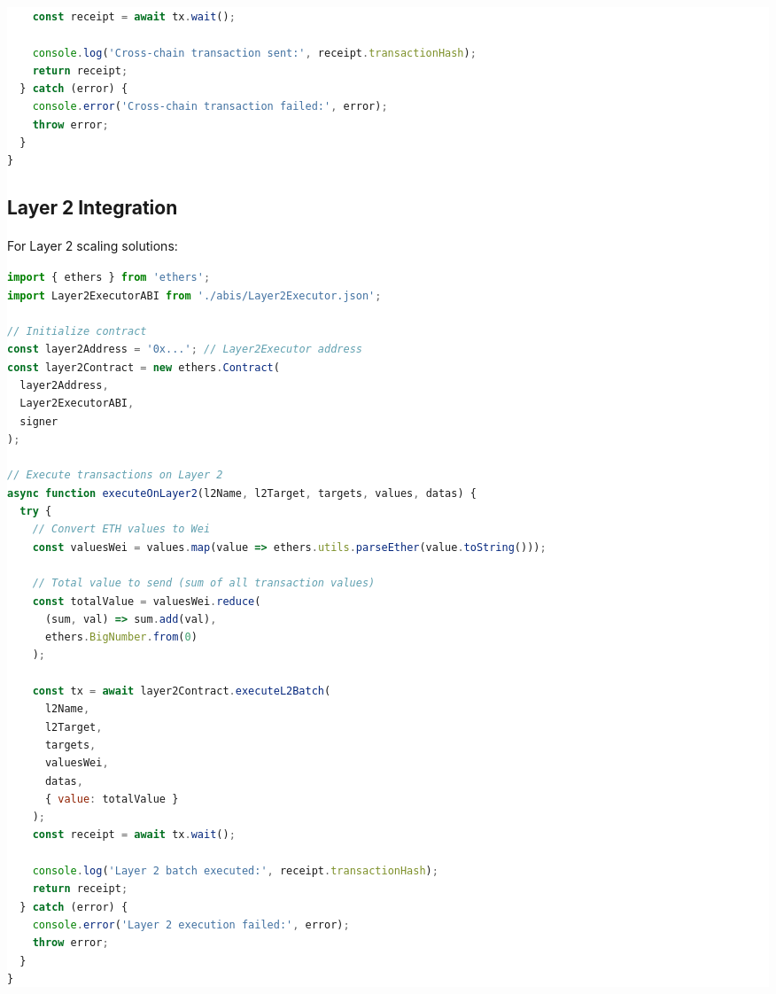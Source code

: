 ```javascript
    const receipt = await tx.wait();
    
    console.log('Cross-chain transaction sent:', receipt.transactionHash);
    return receipt;
  } catch (error) {
    console.error('Cross-chain transaction failed:', error);
    throw error;
  }
}
```

## Layer 2 Integration

For Layer 2 scaling solutions:

```javascript
import { ethers } from 'ethers';
import Layer2ExecutorABI from './abis/Layer2Executor.json';

// Initialize contract
const layer2Address = '0x...'; // Layer2Executor address
const layer2Contract = new ethers.Contract(
  layer2Address,
  Layer2ExecutorABI,
  signer
);

// Execute transactions on Layer 2
async function executeOnLayer2(l2Name, l2Target, targets, values, datas) {
  try {
    // Convert ETH values to Wei
    const valuesWei = values.map(value => ethers.utils.parseEther(value.toString()));
    
    // Total value to send (sum of all transaction values)
    const totalValue = valuesWei.reduce(
      (sum, val) => sum.add(val),
      ethers.BigNumber.from(0)
    );
    
    const tx = await layer2Contract.executeL2Batch(
      l2Name,
      l2Target,
      targets,
      valuesWei,
      datas,
      { value: totalValue }
    );
    const receipt = await tx.wait();
    
    console.log('Layer 2 batch executed:', receipt.transactionHash);
    return receipt;
  } catch (error) {
    console.error('Layer 2 execution failed:', error);
    throw error;
  }
}
```
